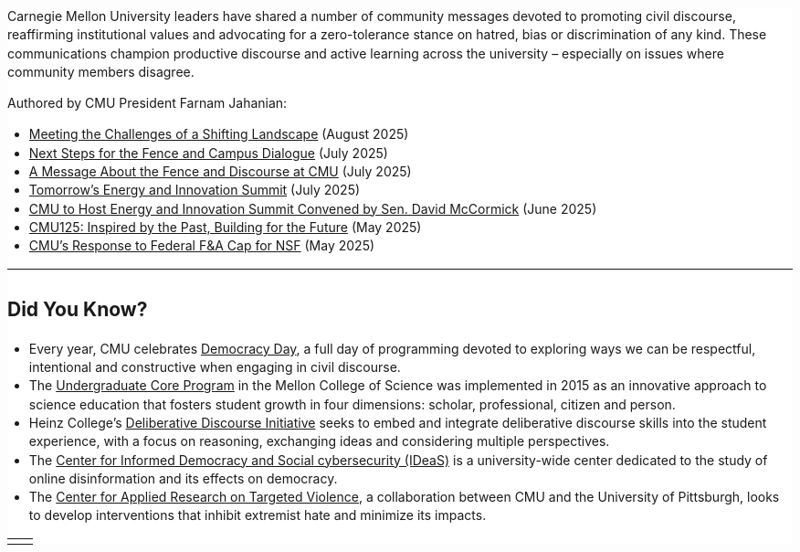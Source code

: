 Carnegie Mellon University leaders have shared a number of community messages devoted to promoting civil discourse, reaffirming institutional values and advocating for a zero-tolerance stance on hatred, bias or discrimination of any kind. These communications champion productive discourse and active learning across the university – especially on issues where community members disagree.

Authored by CMU President Farnam Jahanian:

- [Meeting the Challenges of a Shifting Landscape](https://www.cmu.edu/leadership/president/campus-comms/08-20-25) (August 2025)
- [Next Steps for the Fence and Campus Dialogue](https://www.cmu.edu/leadership/president/campus-comms/07-21-25) (July 2025)
- [A Message About the Fence and Discourse at CMU](https://www.cmu.edu/leadership/president/campus-comms/2025/message-about-fence-and-discourse-cmu) (July 2025)
- [Tomorrow’s Energy and Innovation Summit](https://www.cmu.edu/leadership/president/campus-comms/07-14-25) (July 2025)
- [CMU to Host Energy and Innovation Summit Convened by Sen. David McCormick](https://www.cmu.edu/leadership/president/campus-comms/06-13-25) (June 2025)
- [CMU125: Inspired by the Past, Building for the Future](https://www.cmu.edu/leadership/president/campus-comms/05-07-25) (May 2025)
- [CMU’s Response to Federal F&A Cap for NSF](https://www.cmu.edu/leadership/president/campus-comms/05-05-25) (May 2025)

* * *

## Did You Know?

- Every year, CMU celebrates [Democracy Day](https://www.cmu.edu/leadership/the-provost/provost-initiatives-democracy-day), a full day of programming devoted to exploring ways we can be respectful, intentional and constructive when engaging in civil discourse.
- The [Undergraduate Core Program](https://www.cmu.edu/mcs/academics/undergrad) in the Mellon College of Science was implemented in 2015 as an innovative approach to science education that fosters student growth in four dimensions: scholar, professional, citizen and person.
- Heinz College’s [Deliberative Discourse Initiative](https://www.heinz.cmu.edu/student-experience-engagement/deliberative-discourse) seeks to embed and integrate deliberative discourse skills into the student experience, with a focus on reasoning, exchanging ideas and considering multiple perspectives.
- The [Center for Informed Democracy and Social cybersecurity (IDeaS)](https://www.cmu.edu/ideas-social-cybersecurity/) is a university-wide center dedicated to the study of online disinformation and its effects on democracy.
- The [Center for Applied Research on Targeted Violence](https://www.collabagainsthate.org/), a collaboration between CMU and the University of Pittsburgh, looks to develop interventions that inhibit extremist hate and minimize its impacts.

|     |     |
| --- | --- |
|  |  |
